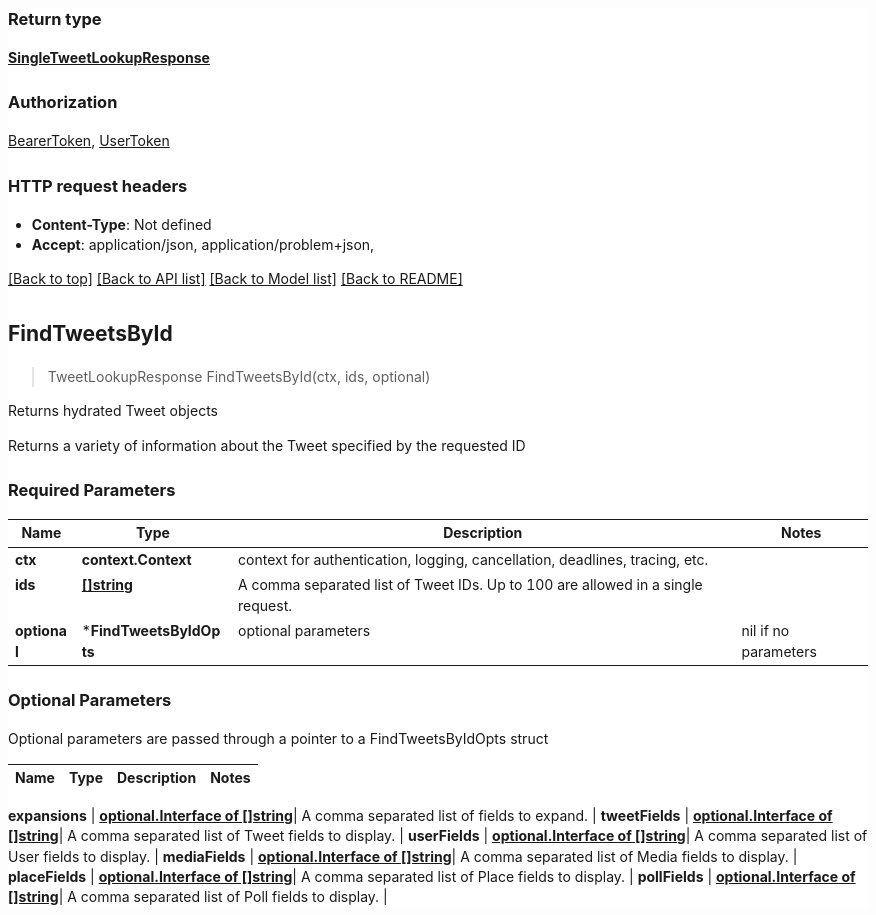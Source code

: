 ### Return type

[**SingleTweetLookupResponse**](SingleTweetLookupResponse.md)

### Authorization

[BearerToken](../README.md#BearerToken), [UserToken](../README.md#UserToken)

### HTTP request headers

- **Content-Type**: Not defined
- **Accept**: application/json, application/problem+json, 

[[Back to top]](#) [[Back to API list]](../README.md#documentation-for-api-endpoints)
[[Back to Model list]](../README.md#documentation-for-models)
[[Back to README]](../README.md)


## FindTweetsById

> TweetLookupResponse FindTweetsById(ctx, ids, optional)

Returns hydrated Tweet objects

Returns a variety of information about the Tweet specified by the requested ID

### Required Parameters


Name | Type | Description  | Notes
------------- | ------------- | ------------- | -------------
**ctx** | **context.Context** | context for authentication, logging, cancellation, deadlines, tracing, etc.
**ids** | [**[]string**](string.md)| A comma separated list of Tweet IDs. Up to 100 are allowed in a single request. | 
 **optional** | ***FindTweetsByIdOpts** | optional parameters | nil if no parameters

### Optional Parameters

Optional parameters are passed through a pointer to a FindTweetsByIdOpts struct


Name | Type | Description  | Notes
------------- | ------------- | ------------- | -------------

 **expansions** | [**optional.Interface of []string**](string.md)| A comma separated list of fields to expand. | 
 **tweetFields** | [**optional.Interface of []string**](string.md)| A comma separated list of Tweet fields to display. | 
 **userFields** | [**optional.Interface of []string**](string.md)| A comma separated list of User fields to display. | 
 **mediaFields** | [**optional.Interface of []string**](string.md)| A comma separated list of Media fields to display. | 
 **placeFields** | [**optional.Interface of []string**](string.md)| A comma separated list of Place fields to display. | 
 **pollFields** | [**optional.Interface of []string**](string.md)| A comma separated list of Poll fields to display. | 
